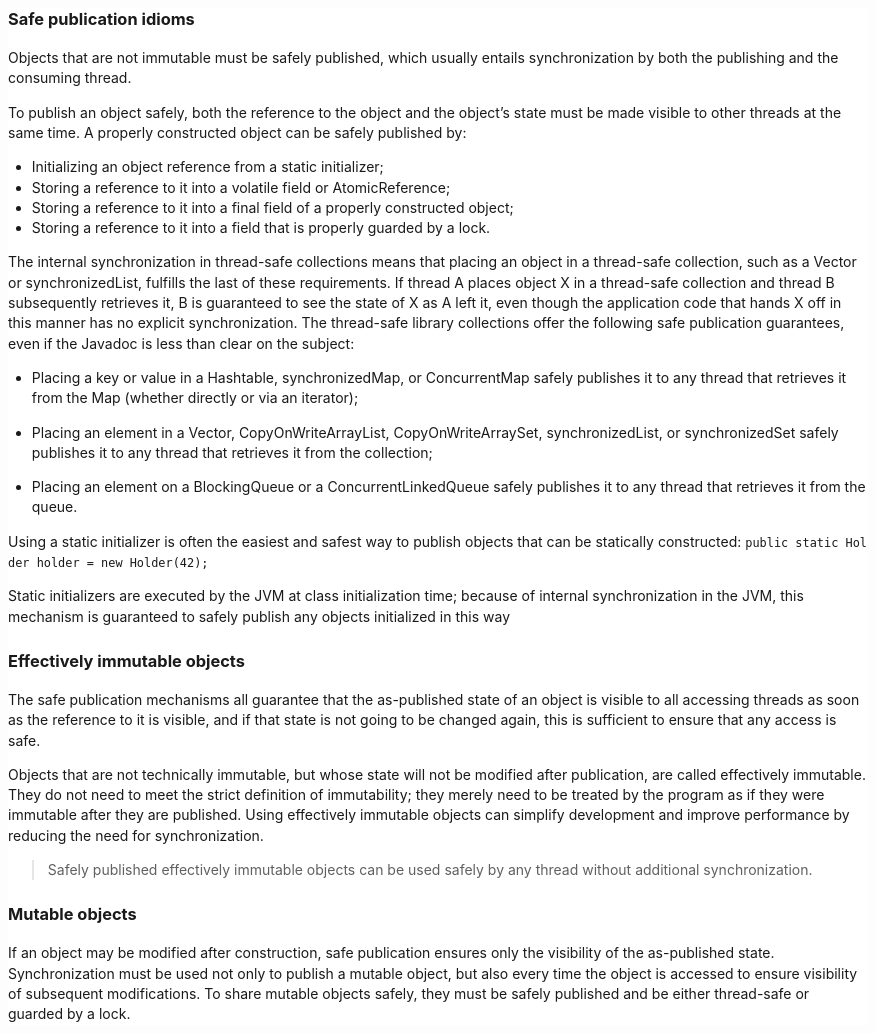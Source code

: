 ### Safe publication idioms

Objects that are not immutable must be safely published, which usually entails synchronization by both the publishing and the consuming thread.

To publish an object safely, both the reference to the object and the object’s state must be made visible to other threads at the same time. A properly constructed object can be safely published by:

- Initializing an object reference from a static initializer;
- Storing a reference to it into a volatile field or AtomicReference;
- Storing a reference to it into a final field of a properly constructed object; 
- Storing a reference to it into a field that is properly guarded by a lock.

The internal synchronization in thread-safe collections means that placing an object in a thread-safe collection, such as a Vector or synchronizedList, fulfills the last of these requirements. If thread A places object X in a thread-safe collection and thread B subsequently retrieves it, B is guaranteed to see the state of X as A left it, even though the application code that hands X off in this manner has no explicit synchronization. The thread-safe library collections offer the following safe publication guarantees, even if the Javadoc is less than clear on the subject:

- Placing a key or value in a Hashtable, synchronizedMap, or ConcurrentMap safely publishes it to any thread that retrieves it from the Map (whether directly or via an iterator);

- Placing an element in a Vector, CopyOnWriteArrayList, CopyOnWriteArraySet, synchronizedList, or synchronizedSet safely publishes it to any thread that retrieves it from the collection;

- Placing an element on a BlockingQueue or a ConcurrentLinkedQueue safely publishes it to any thread that retrieves it from the queue.

Using a static initializer is often the easiest and safest way to publish objects that can be statically constructed: `public static Holder holder = new Holder(42);`

Static initializers are executed by the JVM at class initialization time; because of internal synchronization in the JVM, this mechanism is guaranteed to safely publish any objects initialized in this way

### Effectively immutable objects

The safe publication mechanisms all guarantee that the as-published state of an object is visible to all accessing threads as soon as the reference to it is visible, and if that state is not going to be changed again, this is sufficient to ensure that any access is safe.

Objects that are not technically immutable, but whose state will not be modified after publication, are called effectively immutable. They do not need to meet the strict definition of immutability; they merely need to be treated by the program as if they were immutable after they are published. Using effectively immutable objects can simplify development and improve performance by reducing the need for synchronization.

> Safely published effectively immutable objects can be used safely by any thread without additional synchronization.

### Mutable objects

If an object may be modified after construction, safe publication ensures only the visibility of the as-published state. Synchronization must be used not only to publish a mutable object, but also every time the object is accessed to ensure visibility of subsequent modifications. To share mutable objects safely, they must be safely published and be either thread-safe or guarded by a lock.
